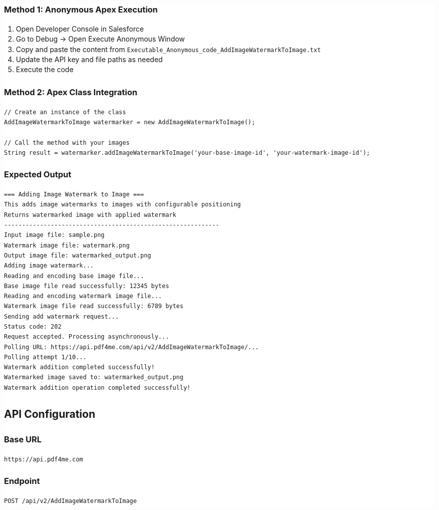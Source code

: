 ### Method 1: Anonymous Apex Execution

1. Open Developer Console in Salesforce
2. Go to Debug → Open Execute Anonymous Window
3. Copy and paste the content from `Executable_Anonymous_code_AddImageWatermarkToImage.txt`
4. Update the API key and file paths as needed
5. Execute the code

### Method 2: Apex Class Integration

```apex
// Create an instance of the class
AddImageWatermarkToImage watermarker = new AddImageWatermarkToImage();

// Call the method with your images
String result = watermarker.addImageWatermarkToImage('your-base-image-id', 'your-watermark-image-id');
```

### Expected Output

```
=== Adding Image Watermark to Image ===
This adds image watermarks to images with configurable positioning
Returns watermarked image with applied watermark
------------------------------------------------------------
Input image file: sample.png
Watermark image file: watermark.png
Output image file: watermarked_output.png
Adding image watermark...
Reading and encoding base image file...
Base image file read successfully: 12345 bytes
Reading and encoding watermark image file...
Watermark image file read successfully: 6789 bytes
Sending add watermark request...
Status code: 202
Request accepted. Processing asynchronously...
Polling URL: https://api.pdf4me.com/api/v2/AddImageWatermarkToImage/...
Polling attempt 1/10...
Watermark addition completed successfully!
Watermarked image saved to: watermarked_output.png
Watermark addition operation completed successfully!
```

## API Configuration

### Base URL
```
https://api.pdf4me.com
```

### Endpoint
```
POST /api/v2/AddImageWatermarkToImage
```
